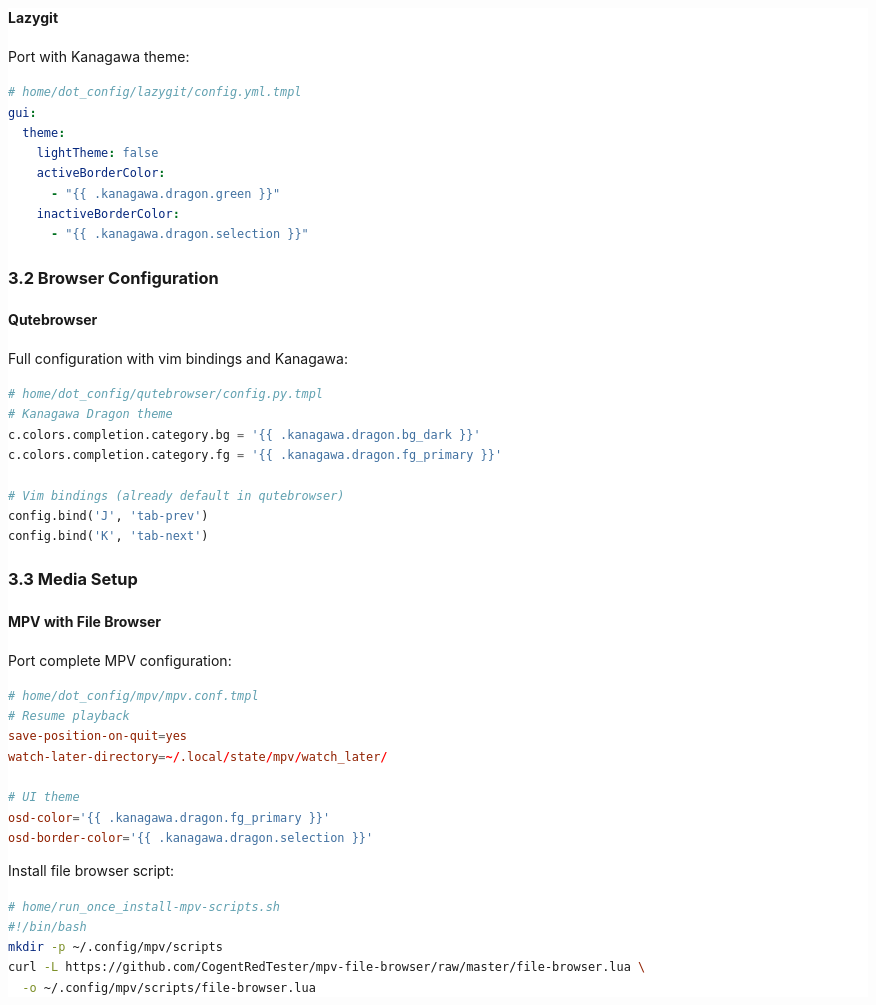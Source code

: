 #### Lazygit
Port with Kanagawa theme:

```yaml
# home/dot_config/lazygit/config.yml.tmpl
gui:
  theme:
    lightTheme: false
    activeBorderColor:
      - "{{ .kanagawa.dragon.green }}"
    inactiveBorderColor:
      - "{{ .kanagawa.dragon.selection }}"
```

### 3.2 Browser Configuration

#### Qutebrowser
Full configuration with vim bindings and Kanagawa:

```python
# home/dot_config/qutebrowser/config.py.tmpl
# Kanagawa Dragon theme
c.colors.completion.category.bg = '{{ .kanagawa.dragon.bg_dark }}'
c.colors.completion.category.fg = '{{ .kanagawa.dragon.fg_primary }}'

# Vim bindings (already default in qutebrowser)
config.bind('J', 'tab-prev')
config.bind('K', 'tab-next')
```

### 3.3 Media Setup

#### MPV with File Browser
Port complete MPV configuration:

```conf
# home/dot_config/mpv/mpv.conf.tmpl
# Resume playback
save-position-on-quit=yes
watch-later-directory=~/.local/state/mpv/watch_later/

# UI theme
osd-color='{{ .kanagawa.dragon.fg_primary }}'
osd-border-color='{{ .kanagawa.dragon.selection }}'
```

Install file browser script:
```bash
# home/run_once_install-mpv-scripts.sh
#!/bin/bash
mkdir -p ~/.config/mpv/scripts
curl -L https://github.com/CogentRedTester/mpv-file-browser/raw/master/file-browser.lua \
  -o ~/.config/mpv/scripts/file-browser.lua
```
